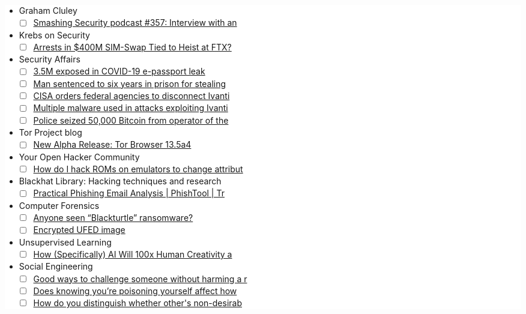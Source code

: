 - Graham Cluley
  - [ ] [Smashing Security podcast #357: Interview with an ](https://grahamcluley.com/smashing-security-podcast-357/)
- Krebs on Security
  - [ ] [Arrests in $400M SIM-Swap Tied to Heist at FTX?](https://krebsonsecurity.com/2024/02/arrests-in-400m-sim-swap-tied-to-heist-at-ftx/)
- Security Affairs
  - [ ] [3.5M exposed in COVID-19 e-passport leak](https://securityaffairs.com/158481/data-breach/3-5m-exposed-in-covid-19-e-passport-leak.html)
  - [ ] [Man sentenced to six years in prison for stealing ](https://securityaffairs.com/158471/cyber-crime/sim-swapping-man-sentenced.html)
  - [ ] [CISA orders federal agencies to disconnect Ivanti ](https://securityaffairs.com/158456/security/cisa-order-fix-ivanti-vpn.html)
  - [ ] [Multiple malware used in attacks exploiting Ivanti](https://securityaffairs.com/158440/apt/malware-ivanti-vpn-flaws-attacks.html)
  - [ ] [Police seized 50,000 Bitcoin from operator of the ](https://securityaffairs.com/158432/cyber-crime/piracy-site-movie2k-bitcoin.html)
- Tor Project blog
  - [ ] [New Alpha Release: Tor Browser 13.5a4](https://blog.torproject.org/new-alpha-release-tor-browser-135a4/)
- Your Open Hacker Community
  - [ ] [How do I hack ROMs on emulators to change attribut](https://www.reddit.com/r/HowToHack/comments/1agpa2d/how_do_i_hack_roms_on_emulators_to_change/)
- Blackhat Library: Hacking techniques and research
  - [ ] [Practical Phishing Email Analysis | PhishTool | Tr](https://www.reddit.com/r/blackhat/comments/1aga759/practical_phishing_email_analysis_phishtool/)
- Computer Forensics
  - [ ] [Anyone seen “Blackturtle” ransomware?](https://www.reddit.com/r/computerforensics/comments/1agel1q/anyone_seen_blackturtle_ransomware/)
  - [ ] [Encrypted UFED image](https://www.reddit.com/r/computerforensics/comments/1ag20sl/encrypted_ufed_image/)
- Unsupervised Learning
  - [ ] [How (Specifically) AI Will 100x Human Creativity a](https://danielmiessler.com/p/ai-will-100x-human-creativity-and-output)
- Social Engineering
  - [ ] [Good ways to challenge someone without harming a r](https://www.reddit.com/r/SocialEngineering/comments/1aglmlc/good_ways_to_challenge_someone_without_harming_a/)
  - [ ] [Does knowing you’re poisoning yourself affect how ](https://www.reddit.com/r/SocialEngineering/comments/1ageba1/does_knowing_youre_poisoning_yourself_affect_how/)
  - [ ] [How do you distinguish whether other's non-desirab](https://www.reddit.com/r/SocialEngineering/comments/1agl9af/how_do_you_distinguish_whether_others/)
